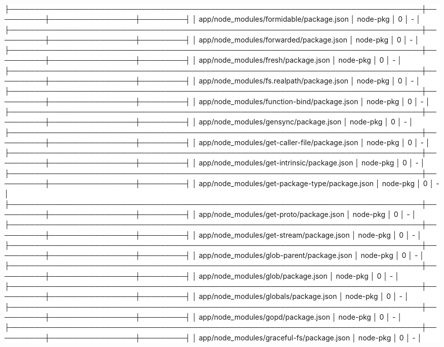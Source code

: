 ├──────────────────────────────────────────────────────────────────────────────────┼──────────┼─────────────────┼─────────┤
│ app/node_modules/formidable/package.json                                         │ node-pkg │        0        │    -    │
├──────────────────────────────────────────────────────────────────────────────────┼──────────┼─────────────────┼─────────┤
│ app/node_modules/forwarded/package.json                                          │ node-pkg │        0        │    -    │
├──────────────────────────────────────────────────────────────────────────────────┼──────────┼─────────────────┼─────────┤
│ app/node_modules/fresh/package.json                                              │ node-pkg │        0        │    -    │
├──────────────────────────────────────────────────────────────────────────────────┼──────────┼─────────────────┼─────────┤
│ app/node_modules/fs.realpath/package.json                                        │ node-pkg │        0        │    -    │
├──────────────────────────────────────────────────────────────────────────────────┼──────────┼─────────────────┼─────────┤
│ app/node_modules/function-bind/package.json                                      │ node-pkg │        0        │    -    │
├──────────────────────────────────────────────────────────────────────────────────┼──────────┼─────────────────┼─────────┤
│ app/node_modules/gensync/package.json                                            │ node-pkg │        0        │    -    │
├──────────────────────────────────────────────────────────────────────────────────┼──────────┼─────────────────┼─────────┤
│ app/node_modules/get-caller-file/package.json                                    │ node-pkg │        0        │    -    │
├──────────────────────────────────────────────────────────────────────────────────┼──────────┼─────────────────┼─────────┤
│ app/node_modules/get-intrinsic/package.json                                      │ node-pkg │        0        │    -    │
├──────────────────────────────────────────────────────────────────────────────────┼──────────┼─────────────────┼─────────┤
│ app/node_modules/get-package-type/package.json                                   │ node-pkg │        0        │    -    │
├──────────────────────────────────────────────────────────────────────────────────┼──────────┼─────────────────┼─────────┤
│ app/node_modules/get-proto/package.json                                          │ node-pkg │        0        │    -    │
├──────────────────────────────────────────────────────────────────────────────────┼──────────┼─────────────────┼─────────┤
│ app/node_modules/get-stream/package.json                                         │ node-pkg │        0        │    -    │
├──────────────────────────────────────────────────────────────────────────────────┼──────────┼─────────────────┼─────────┤
│ app/node_modules/glob-parent/package.json                                        │ node-pkg │        0        │    -    │
├──────────────────────────────────────────────────────────────────────────────────┼──────────┼─────────────────┼─────────┤
│ app/node_modules/glob/package.json                                               │ node-pkg │        0        │    -    │
├──────────────────────────────────────────────────────────────────────────────────┼──────────┼─────────────────┼─────────┤
│ app/node_modules/globals/package.json                                            │ node-pkg │        0        │    -    │
├──────────────────────────────────────────────────────────────────────────────────┼──────────┼─────────────────┼─────────┤
│ app/node_modules/gopd/package.json                                               │ node-pkg │        0        │    -    │
├──────────────────────────────────────────────────────────────────────────────────┼──────────┼─────────────────┼─────────┤
│ app/node_modules/graceful-fs/package.json                                        │ node-pkg │        0        │    -    │
